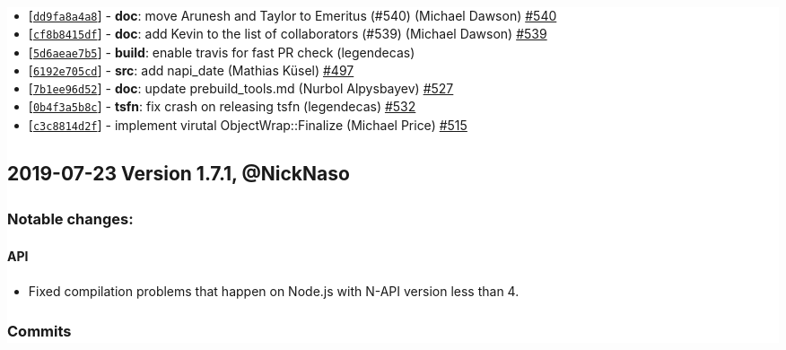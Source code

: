 * [[`dd9fa8a4a8`](https://github.com/nodejs/node-addon-api/commit/dd9fa8a4a8)] - **doc**: move Arunesh and Taylor to Emeritus (#540) (Michael Dawson) [#540](https://github.com/nodejs/node-addon-api/pull/540)
* [[`cf8b8415df`](https://github.com/nodejs/node-addon-api/commit/cf8b8415df)] - **doc**: add Kevin to the list of collaborators (#539) (Michael Dawson) [#539](https://github.com/nodejs/node-addon-api/pull/539)
* [[`5d6aeae7b5`](https://github.com/nodejs/node-addon-api/commit/5d6aeae7b5)] - **build**: enable travis for fast PR check (legendecas)
* [[`6192e705cd`](https://github.com/nodejs/node-addon-api/commit/6192e705cd)] - **src**: add napi\_date (Mathias Küsel) [#497](https://github.com/nodejs/node-addon-api/pull/497)
* [[`7b1ee96d52`](https://github.com/nodejs/node-addon-api/commit/7b1ee96d52)] - **doc**: update prebuild\_tools.md (Nurbol Alpysbayev) [#527](https://github.com/nodejs/node-addon-api/pull/527)
* [[`0b4f3a5b8c`](https://github.com/nodejs/node-addon-api/commit/0b4f3a5b8c)] - **tsfn**: fix crash on releasing tsfn (legendecas) [#532](https://github.com/nodejs/node-addon-api/pull/532)
* [[`c3c8814d2f`](https://github.com/nodejs/node-addon-api/commit/c3c8814d2f)] - implement virutal ObjectWrap::Finalize (Michael Price) [#515](https://github.com/nodejs/node-addon-api/pull/515)

## 2019-07-23 Version 1.7.1, @NickNaso

### Notable changes:

#### API

- Fixed compilation problems that happen on Node.js with N-API version less than 4.

### Commits

